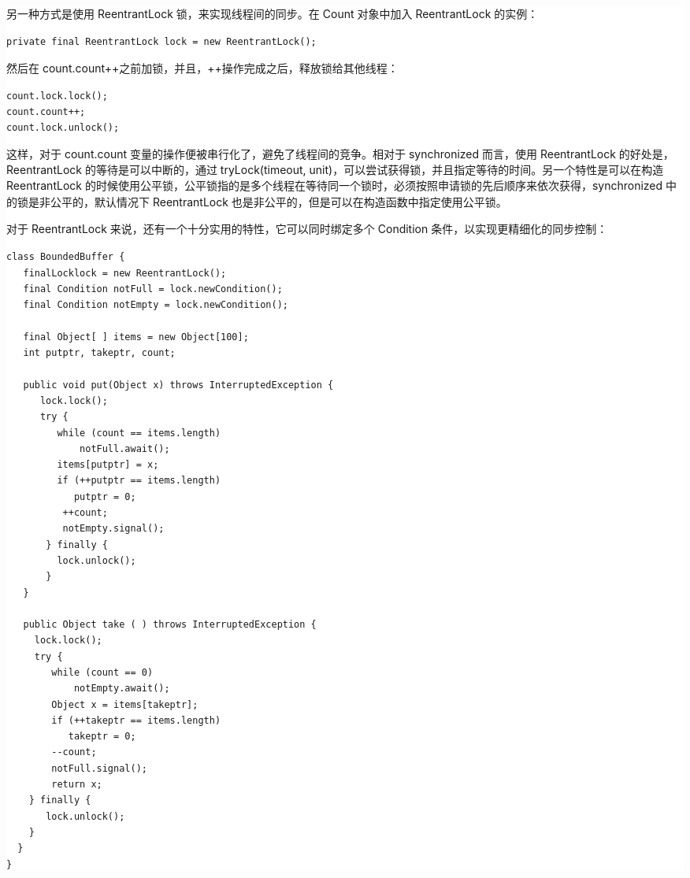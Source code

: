 另一种方式是使用 ReentrantLock 锁，来实现线程间的同步。在 Count 对象中加入 ReentrantLock 的实例：

```
private final ReentrantLock lock = new ReentrantLock();

```
然后在 count.count++之前加锁，并且，++操作完成之后，释放锁给其他线程：


```
count.lock.lock();
count.count++;
count.lock.unlock();
```

这样，对于 count.count 变量的操作便被串行化了，避免了线程间的竞争。相对于 synchronized 而言，使用 ReentrantLock 的好处是，ReentrantLock 的等待是可以中断的，通过 tryLock(timeout, unit)，可以尝试获得锁，并且指定等待的时间。另一个特性是可以在构造 ReentrantLock 的时候使用公平锁，公平锁指的是多个线程在等待同一个锁时，必须按照申请锁的先后顺序来依次获得，synchronized 中的锁是非公平的，默认情况下 ReentrantLock 也是非公平的，但是可以在构造函数中指定使用公平锁。

对于 ReentrantLock 来说，还有一个十分实用的特性，它可以同时绑定多个 Condition 条件，以实现更精细化的同步控制：

```
class BoundedBuffer {
   finalLocklock = new ReentrantLock();
   final Condition notFull = lock.newCondition();
   final Condition notEmpty = lock.newCondition();

   final Object[ ] items = new Object[100];
   int putptr, takeptr, count;

   public void put(Object x) throws InterruptedException {
      lock.lock();
      try {
         while (count == items.length)
             notFull.await();
         items[putptr] = x;
         if (++putptr == items.length)
            putptr = 0;
          ++count;
          notEmpty.signal();
       } finally {
         lock.unlock();
       }
   }

   public Object take ( ) throws InterruptedException {
     lock.lock();
     try {
        while (count == 0)
            notEmpty.await();
        Object x = items[takeptr];
        if (++takeptr == items.length) 
           takeptr = 0;
        --count;
        notFull.signal();
        return x;
    } finally {
       lock.unlock();
    }
  }
}
```
